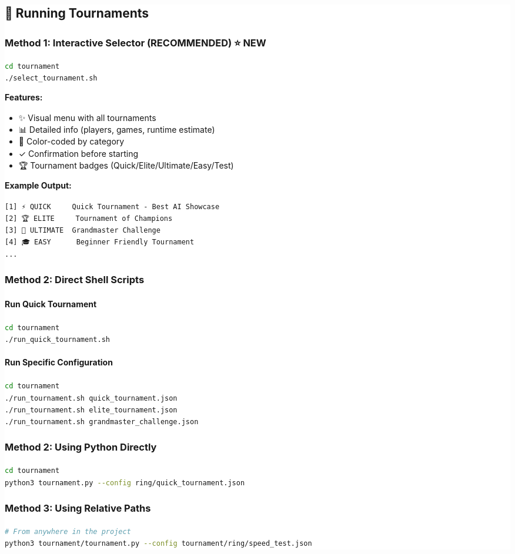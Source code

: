 ## 🚀 Running Tournaments

### Method 1: Interactive Selector (RECOMMENDED) ⭐ NEW

```bash
cd tournament
./select_tournament.sh
```

**Features:**
- ✨ Visual menu with all tournaments
- 📊 Detailed info (players, games, runtime estimate)
- 🎨 Color-coded by category
- ✓ Confirmation before starting
- 🏆 Tournament badges (Quick/Elite/Ultimate/Easy/Test)

**Example Output:**
```
[1] ⚡ QUICK     Quick Tournament - Best AI Showcase
[2] 🏆 ELITE     Tournament of Champions
[3] 👑 ULTIMATE  Grandmaster Challenge
[4] 🎓 EASY      Beginner Friendly Tournament
...
```

### Method 2: Direct Shell Scripts

#### Run Quick Tournament
```bash
cd tournament
./run_quick_tournament.sh
```

#### Run Specific Configuration
```bash
cd tournament
./run_tournament.sh quick_tournament.json
./run_tournament.sh elite_tournament.json
./run_tournament.sh grandmaster_challenge.json
```

### Method 2: Using Python Directly

```bash
cd tournament
python3 tournament.py --config ring/quick_tournament.json
```

### Method 3: Using Relative Paths

```bash
# From anywhere in the project
python3 tournament/tournament.py --config tournament/ring/speed_test.json
```
